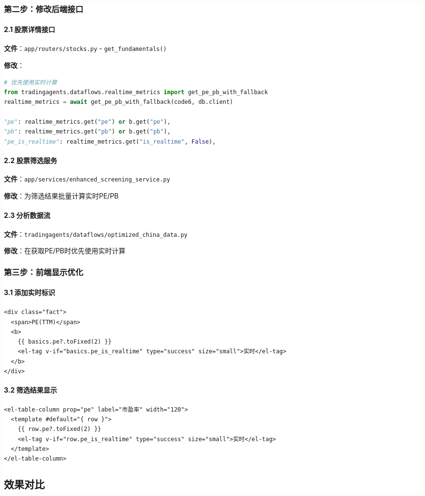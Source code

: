 ### 第二步：修改后端接口

#### 2.1 股票详情接口

**文件**：`app/routers/stocks.py` - `get_fundamentals()`

**修改**：
```python
# 优先使用实时计算
from tradingagents.dataflows.realtime_metrics import get_pe_pb_with_fallback
realtime_metrics = await get_pe_pb_with_fallback(code6, db.client)

"pe": realtime_metrics.get("pe") or b.get("pe"),
"pb": realtime_metrics.get("pb") or b.get("pb"),
"pe_is_realtime": realtime_metrics.get("is_realtime", False),
```

#### 2.2 股票筛选服务

**文件**：`app/services/enhanced_screening_service.py`

**修改**：为筛选结果批量计算实时PE/PB

#### 2.3 分析数据流

**文件**：`tradingagents/dataflows/optimized_china_data.py`

**修改**：在获取PE/PB时优先使用实时计算

### 第三步：前端显示优化

#### 3.1 添加实时标识

```vue
<div class="fact">
  <span>PE(TTM)</span>
  <b>
    {{ basics.pe?.toFixed(2) }}
    <el-tag v-if="basics.pe_is_realtime" type="success" size="small">实时</el-tag>
  </b>
</div>
```

#### 3.2 筛选结果显示

```vue
<el-table-column prop="pe" label="市盈率" width="120">
  <template #default="{ row }">
    {{ row.pe?.toFixed(2) }}
    <el-tag v-if="row.pe_is_realtime" type="success" size="small">实时</el-tag>
  </template>
</el-table-column>
```

## 效果对比
